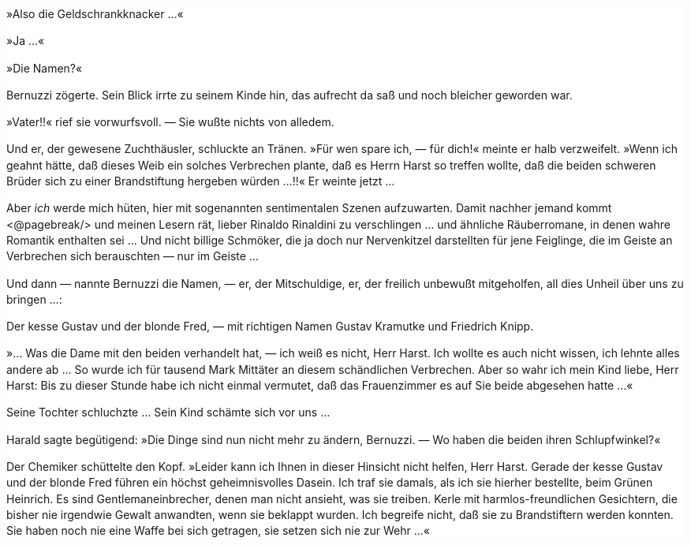 »Also die Geldschrankknacker …«

»Ja …«

»Die Namen?«

Bernuzzi zögerte. Sein Blick irrte zu seinem Kinde
hin, das aufrecht da saß und noch bleicher geworden war.

»Vater!!« rief sie vorwurfsvoll. — Sie wußte nichts von
alledem.

Und er, der gewesene Zuchthäusler, schluckte an Tränen.
»Für wen spare ich, — für dich!« meinte er halb verzweifelt.
»Wenn ich geahnt hätte, daß dieses Weib ein
solches Verbrechen plante, daß es Herrn Harst so treffen
wollte, daß die beiden schweren Brüder sich zu einer Brandstiftung
hergeben würden …!!« Er weinte jetzt …

Aber *ich* werde mich hüten, hier mit sogenannten sentimentalen
Szenen aufzuwarten. Damit nachher jemand kommt
<@pagebreak/>
und meinen Lesern rät, lieber Rinaldo Rinaldini zu verschlingen
… und ähnliche Räuberromane, in denen wahre
Romantik enthalten sei … Und nicht billige Schmöker, die
ja doch nur Nervenkitzel darstellten für jene Feiglinge, die
im Geiste an Verbrechen sich berauschten — nur im Geiste …

Und dann — nannte Bernuzzi die Namen, — er, der
Mitschuldige, er, der freilich unbewußt mitgeholfen, all dies
Unheil über uns zu bringen …:

Der kesse Gustav und der blonde Fred, — mit richtigen
Namen Gustav Kramutke und Friedrich Knipp.

»… Was die Dame mit den beiden verhandelt hat,
— ich weiß es nicht, Herr Harst. Ich wollte es auch nicht
wissen, ich lehnte alles andere ab … So wurde ich für
tausend Mark Mittäter an diesem schändlichen Verbrechen.
Aber so wahr ich mein Kind liebe, Herr Harst: Bis zu
dieser Stunde habe ich nicht einmal vermutet, daß das
Frauenzimmer es auf Sie beide abgesehen hatte …«

Seine Tochter schluchzte … Sein Kind schämte sich vor
uns …

Harald sagte begütigend: »Die Dinge sind nun nicht
mehr zu ändern, Bernuzzi. — Wo haben die beiden ihren
Schlupfwinkel?«

Der Chemiker schüttelte den Kopf. »Leider kann ich
Ihnen in dieser Hinsicht nicht helfen, Herr Harst. Gerade
der kesse Gustav und der blonde Fred führen ein höchst
geheimnisvolles Dasein. Ich traf sie damals, als ich sie
hierher bestellte, beim Grünen Heinrich. Es sind Gentlemaneinbrecher,
denen man nicht ansieht, was sie treiben. Kerle
mit harmlos-freundlichen Gesichtern, die bisher nie irgendwie
Gewalt anwandten, wenn sie beklappt wurden. Ich begreife
nicht, daß sie zu Brandstiftern werden konnten. Sie haben
noch nie eine Waffe bei sich getragen, sie setzen sich nie
zur Wehr …«

